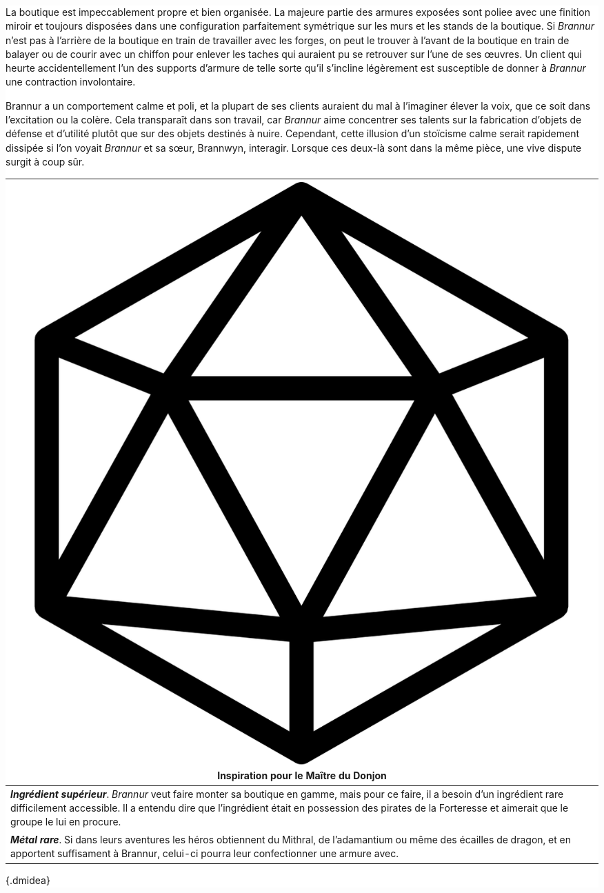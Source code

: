 La boutique est impeccablement propre et bien organisée. La majeure partie des armures exposées sont poliee avec une finition miroir et toujours disposées dans une configuration parfaitement symétrique sur les murs et les stands de la boutique. Si *Brannur* n’est pas à l’arrière de la boutique en train de travailler avec les forges, on peut le trouver à l’avant de la boutique en train de balayer ou de courir avec un chiffon pour enlever les taches qui auraient pu se retrouver sur l’une de ses œuvres. Un client qui heurte accidentellement l’un des supports d’armure de telle sorte qu’il s’incline légèrement est susceptible de donner à *Brannur* une contraction involontaire.

Brannur a un comportement calme et poli, et la plupart de ses clients auraient du mal à l’imaginer élever la voix, que ce soit dans l’excitation ou la colère. Cela transparaît dans son travail, car *Brannur* aime concentrer ses talents sur la fabrication d’objets de défense et d’utilité plutôt que sur des objets destinés à nuire. Cependant, cette illusion d’un stoïcisme calme serait rapidement dissipée si l’on voyait *Brannur* et sa sœur, Brannwyn, interagir. Lorsque ces deux-là sont dans la même pièce, une vive dispute surgit à coup sûr.

|![D20](d20.svg)**Inspiration pour le Maître du Donjon**|
|---|
|***Ingrédient supérieur***. *Brannur* veut faire monter sa boutique en gamme, mais pour ce faire, il a besoin d’un ingrédient rare difficilement accessible. Il a entendu dire que l’ingrédient était en possession des pirates de la Forteresse et aimerait que le groupe le lui en procure.|
|***Métal rare***. Si dans leurs aventures les héros obtiennent du Mithral, de l’adamantium ou même des écailles de dragon, et en apportent suffisament à Brannur, celui-ci pourra leur confectionner une armure avec.|
{.dmidea}
